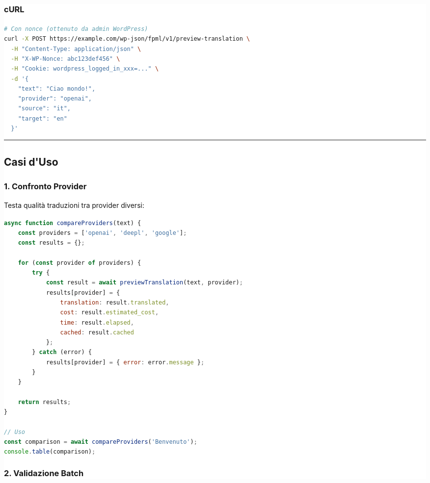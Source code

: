 ### cURL

```bash
# Con nonce (ottenuto da admin WordPress)
curl -X POST https://example.com/wp-json/fpml/v1/preview-translation \
  -H "Content-Type: application/json" \
  -H "X-WP-Nonce: abc123def456" \
  -H "Cookie: wordpress_logged_in_xxx=..." \
  -d '{
    "text": "Ciao mondo!",
    "provider": "openai",
    "source": "it",
    "target": "en"
  }'
```

---

## Casi d'Uso

### 1. Confronto Provider

Testa qualità traduzioni tra provider diversi:

```javascript
async function compareProviders(text) {
    const providers = ['openai', 'deepl', 'google'];
    const results = {};
    
    for (const provider of providers) {
        try {
            const result = await previewTranslation(text, provider);
            results[provider] = {
                translation: result.translated,
                cost: result.estimated_cost,
                time: result.elapsed,
                cached: result.cached
            };
        } catch (error) {
            results[provider] = { error: error.message };
        }
    }
    
    return results;
}

// Uso
const comparison = await compareProviders('Benvenuto');
console.table(comparison);
```

### 2. Validazione Batch
